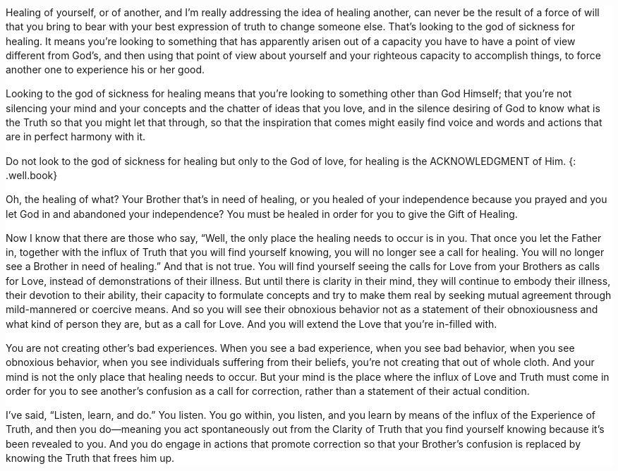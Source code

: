 Healing of yourself, or of another, and I&rsquo;m really addressing the
idea of healing another, can never be the result of a force of will that
you bring to bear with your best expression of truth to change someone
else. That&rsquo;s looking to the god of sickness for healing. It means
you&rsquo;re looking to something that has apparently arisen out of a
capacity you have to have a point of view different from God&rsquo;s,
and then using that point of view about yourself and your righteous
capacity to accomplish things, to force another one to experience his or
her good.

Looking to the god of sickness for healing means that you&rsquo;re
looking to something other than God Himself; that you&rsquo;re not
silencing your mind and your concepts and the chatter of ideas that you
love, and in the silence desiring of God to know what is the Truth so
that you might let that through, so that the inspiration that comes
might easily find voice and words and actions that are in perfect
harmony with it.

Do not look to the god of sickness for healing but only to the God of
love, for healing is the ACKNOWLEDGMENT of Him.
{: .well.book}

Oh, the healing of what? Your Brother that&rsquo;s in need of healing,
or you healed of your independence because you prayed and you let God in
and abandoned your independence? You must be healed in order for you to
give the Gift of Healing.

Now I know that there are those who say, &ldquo;Well, the only place the
healing needs to occur is in you. That once you let the Father in,
together with the influx of Truth that you will find yourself knowing,
you will no longer see a call for healing. You will no longer see a
Brother in need of healing.&rdquo; And that is not true. You will find
yourself seeing the calls for Love from your Brothers as calls for Love,
instead of demonstrations of their illness. But until there is clarity
in their mind, they will continue to embody their illness, their
devotion to their ability, their capacity to formulate concepts and try
to make them real by seeking mutual agreement through mild-mannered or
coercive means. And so you will see their obnoxious behavior not as a
statement of their obnoxiousness and what kind of person they are, but
as a call for Love. And you will extend the Love that you&rsquo;re
in-filled with.

You are not creating other&rsquo;s bad experiences. When you see a bad
experience, when you see bad behavior, when you see obnoxious behavior,
when you see individuals suffering from their beliefs, you&rsquo;re not
creating that out of whole cloth. And your mind is not the only place
that healing needs to occur. But your mind is the place where the influx
of Love and Truth must come in order for you to see another&rsquo;s
confusion as a call for correction, rather than a statement of their
actual condition.

I&rsquo;ve said, &ldquo;Listen, learn, and do.&rdquo; You listen. You go
within, you listen, and you learn by means of the influx of the
Experience of Truth, and then you do&mdash;meaning you act spontaneously
out from the Clarity of Truth that you find yourself knowing because
it&rsquo;s been revealed to you. And you do engage in actions that
promote correction so that your Brother&rsquo;s confusion is replaced by
knowing the Truth that frees him up.
